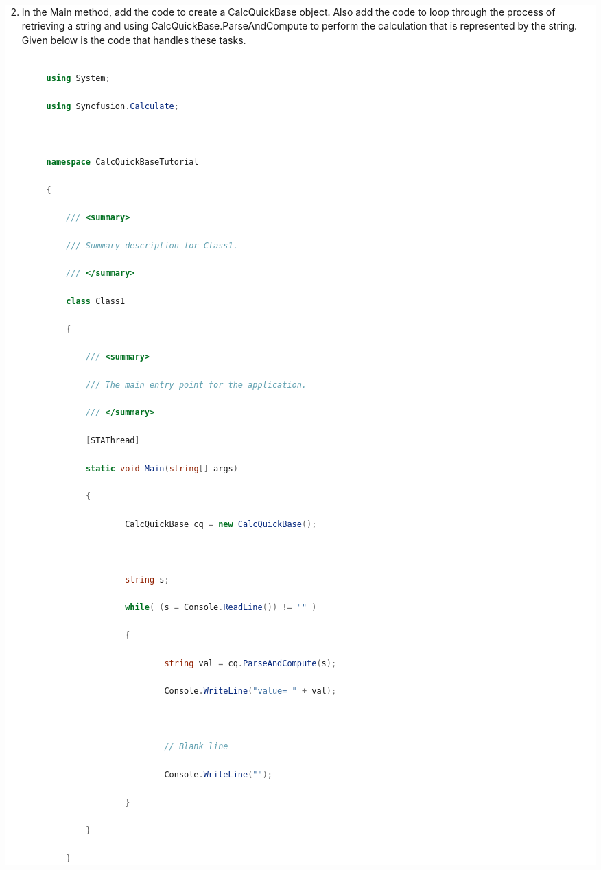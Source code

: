 2. In the Main method, add the code to create a CalcQuickBase object. Also add the code to loop through the process of retrieving a string and using CalcQuickBase.ParseAndCompute to perform the calculation that is represented by the string. Given below is the code that handles these tasks.

   ~~~ cs

		using System;

		using Syncfusion.Calculate;



		namespace CalcQuickBaseTutorial

		{

			/// <summary>

			/// Summary description for Class1.

			/// </summary>

			class Class1

			{

                /// <summary>

                /// The main entry point for the application.

                /// </summary>

                [STAThread]

                static void Main(string[] args)

                {

                        CalcQuickBase cq = new CalcQuickBase();



                        string s;

                        while( (s = Console.ReadLine()) != "" )

                        {

                                string val = cq.ParseAndCompute(s);

                                Console.WriteLine("value= " + val);



                                // Blank line

                                Console.WriteLine(""); 

                        }

                }

			}

   ~~~